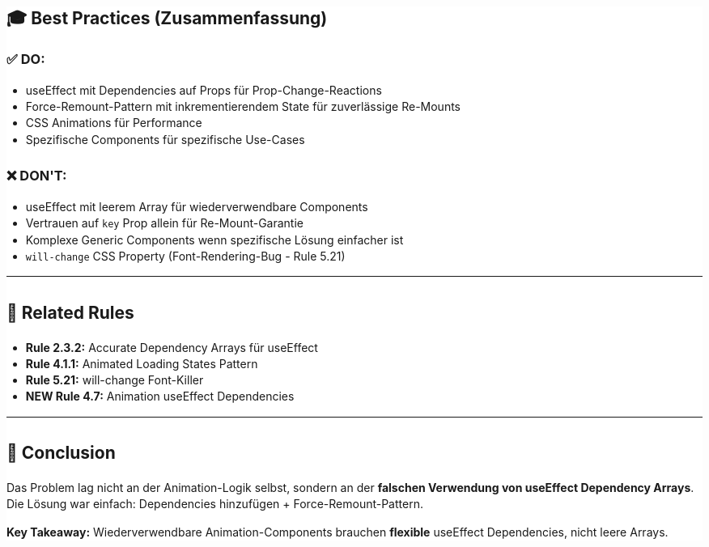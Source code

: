 ## 🎓 Best Practices (Zusammenfassung)

### ✅ DO:
- useEffect mit Dependencies auf Props für Prop-Change-Reactions
- Force-Remount-Pattern mit inkrementierendem State für zuverlässige Re-Mounts
- CSS Animations für Performance
- Spezifische Components für spezifische Use-Cases

### ❌ DON'T:
- useEffect mit leerem Array für wiederverwendbare Components
- Vertrauen auf `key` Prop allein für Re-Mount-Garantie
- Komplexe Generic Components wenn spezifische Lösung einfacher ist
- `will-change` CSS Property (Font-Rendering-Bug - Rule 5.21)

---

## 🔗 Related Rules

- **Rule 2.3.2:** Accurate Dependency Arrays für useEffect
- **Rule 4.1.1:** Animated Loading States Pattern
- **Rule 5.21:** will-change Font-Killer
- **NEW Rule 4.7:** Animation useEffect Dependencies

---

## 📝 Conclusion

Das Problem lag nicht an der Animation-Logik selbst, sondern an der **falschen Verwendung von useEffect Dependency Arrays**. Die Lösung war einfach: Dependencies hinzufügen + Force-Remount-Pattern.

**Key Takeaway:** Wiederverwendbare Animation-Components brauchen **flexible** useEffect Dependencies, nicht leere Arrays.